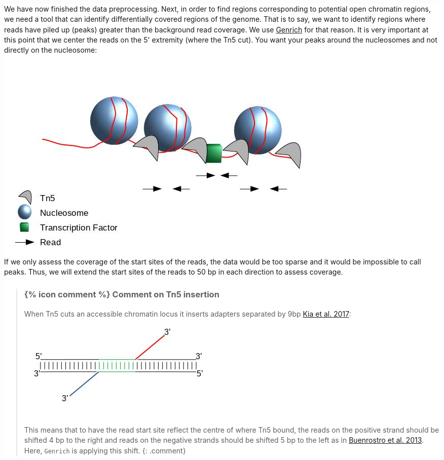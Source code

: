 We have now finished the data preprocessing. Next, in order to find regions corresponding to potential open chromatin regions, we need a tool that can identify differentially covered regions of the genome. That is to say, we want to identify regions where reads have piled up (peaks) greater than the background read coverage. We use [Genrich](https://github.com/jsh58/Genrich) for that reason. It is very important at this point that we center the reads on the 5' extremity (where the Tn5 cut). You want your peaks around the nucleosomes and not directly on the nucleosome:
![Scheme of ATAC-Seq reads relative to nucleosomes](../../images/atac-seq/schemeWithLegend.jpg "Scheme of ATAC-Seq reads relative to nucleosomes")

If we only assess the coverage of the start sites of the reads, the data would be too sparse and it would be impossible to call peaks. Thus, we will extend the start sites of the reads to 50 bp in each direction to assess coverage.

> ### {% icon comment %} Comment on Tn5 insertion
>
> When Tn5 cuts an accessible chromatin locus it inserts adapters separated by 9bp [Kia et al. 2017](https://bmcbiotechnol.biomedcentral.com/track/pdf/10.1186/s12896-016-0326-1):
> ![Nextera Library Construction](../../images/atac-seq/NexteraLibraryConstruction.jpg "Nextera Library Construction")
>
> This means that to have the read start site reflect the centre of where Tn5 bound, the reads on the positive strand should be shifted 4 bp to the right and reads on the negative strands should be shifted 5 bp to the left as in [Buenrostro et al. 2013](https://www.ncbi.nlm.nih.gov/pmc/articles/PMC3959825). Here, `Genrich` is applying this shift.
{: .comment}
